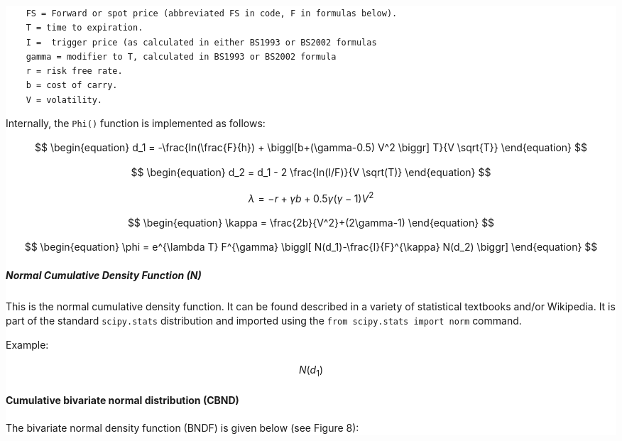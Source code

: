 ```
    FS = Forward or spot price (abbreviated FS in code, F in formulas below).
    T = time to expiration.
    I =  trigger price (as calculated in either BS1993 or BS2002 formulas
    gamma = modifier to T, calculated in BS1993 or BS2002 formula
    r = risk free rate.
    b = cost of carry.
    V = volatility.
```

Internally, the `Phi()` function is implemented as follows:

$$
\begin{equation}
d_1 = -\frac{ln(\frac{F}{h}) + \biggl[b+(\gamma-0.5) V^2 \biggr] T}{V \sqrt{T}}
\end{equation}
$$

$$
\begin{equation}
d_2 = d_1 - 2 \frac{ln(I/F)}{V \sqrt(T)}
\end{equation}
$$

$$
\begin{equation}
\lambda = -r+\gamma b+0.5 \gamma (\gamma-1) V^2
\end{equation}
$$

$$
\begin{equation}
\kappa = \frac{2b}{V^2}+(2\gamma-1)
\end{equation}
$$

$$
\begin{equation}
\phi = e^{\lambda T} F^{\gamma} \biggl[ N(d_1)-\frac{I}{F}^{\kappa} N(d_2) \biggr]
\end{equation}
$$

##### Normal Cumulative Density Function (N)
This is the normal cumulative density function. It can be found described in a variety of statistical textbooks and/or Wikipedia. It is part of the standard `scipy.stats` distribution and imported using the `from scipy.stats import norm` command.

Example:

$$
\begin{equation}
    N(d_1)
\end{equation}
$$

#### Cumulative bivariate normal distribution (CBND)
The bivariate normal density function (BNDF) is given below (see Figure 8):
